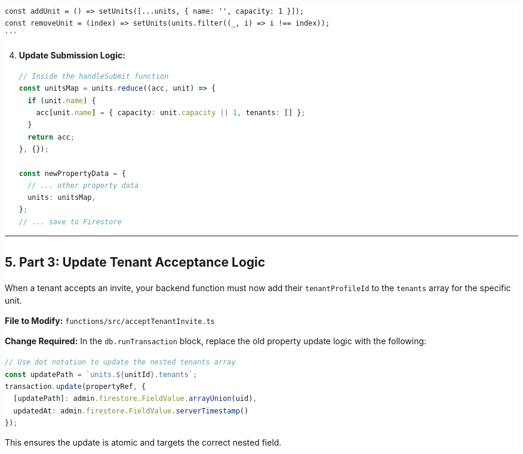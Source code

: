     const addUnit = () => setUnits([...units, { name: '', capacity: 1 }]);
    const removeUnit = (index) => setUnits(units.filter((_, i) => i !== index));
    ```
4.  **Update Submission Logic:**
    ```typescript
    // Inside the handleSubmit function
    const unitsMap = units.reduce((acc, unit) => {
      if (unit.name) {
        acc[unit.name] = { capacity: unit.capacity || 1, tenants: [] };
      }
      return acc;
    }, {});

    const newPropertyData = {
      // ... other property data
      units: unitsMap,
    };
    // ... save to Firestore
    ```

---

## 5. Part 3: Update Tenant Acceptance Logic

When a tenant accepts an invite, your backend function must now add their `tenantProfileId` to the `tenants` array for the specific unit.

**File to Modify:** `functions/src/acceptTenantInvite.ts`

**Change Required:**
In the `db.runTransaction` block, replace the old property update logic with the following:

```typescript
// Use dot notation to update the nested tenants array
const updatePath = `units.${unitId}.tenants`;
transaction.update(propertyRef, {
  [updatePath]: admin.firestore.FieldValue.arrayUnion(uid),
  updatedAt: admin.firestore.FieldValue.serverTimestamp()
});
```
This ensures the update is atomic and targets the correct nested field.
